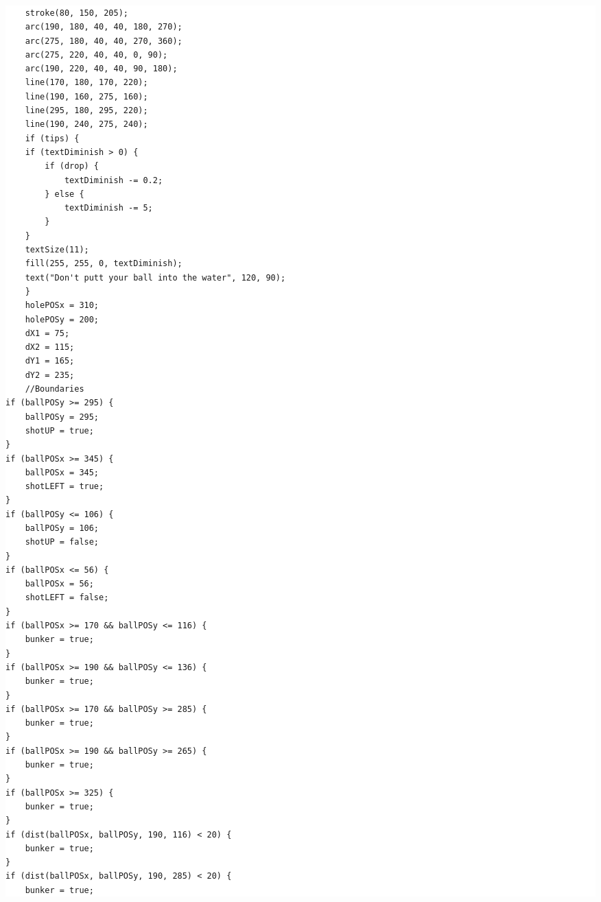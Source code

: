         stroke(80, 150, 205);
        arc(190, 180, 40, 40, 180, 270);
        arc(275, 180, 40, 40, 270, 360);
        arc(275, 220, 40, 40, 0, 90);
        arc(190, 220, 40, 40, 90, 180);
        line(170, 180, 170, 220);
        line(190, 160, 275, 160);
        line(295, 180, 295, 220);
        line(190, 240, 275, 240);
        if (tips) {
        if (textDiminish > 0) {
            if (drop) {
                textDiminish -= 0.2;
            } else {
                textDiminish -= 5;
            }
        }
        textSize(11);
        fill(255, 255, 0, textDiminish);
        text("Don't putt your ball into the water", 120, 90);
        }
        holePOSx = 310;
        holePOSy = 200;
        dX1 = 75;
        dX2 = 115;
        dY1 = 165;
        dY2 = 235;
        //Boundaries
    if (ballPOSy >= 295) {
        ballPOSy = 295;
        shotUP = true;
    }
    if (ballPOSx >= 345) {
        ballPOSx = 345;
        shotLEFT = true;
    }
    if (ballPOSy <= 106) {
        ballPOSy = 106;
        shotUP = false;
    }
    if (ballPOSx <= 56) {
        ballPOSx = 56;
        shotLEFT = false;
    }
    if (ballPOSx >= 170 && ballPOSy <= 116) {
        bunker = true;
    }
    if (ballPOSx >= 190 && ballPOSy <= 136) {
        bunker = true;
    }
    if (ballPOSx >= 170 && ballPOSy >= 285) {
        bunker = true;
    }
    if (ballPOSx >= 190 && ballPOSy >= 265) {
        bunker = true;
    }
    if (ballPOSx >= 325) {
        bunker = true;
    }
    if (dist(ballPOSx, ballPOSy, 190, 116) < 20) {
        bunker = true;
    }
    if (dist(ballPOSx, ballPOSy, 190, 285) < 20) {
        bunker = true;
